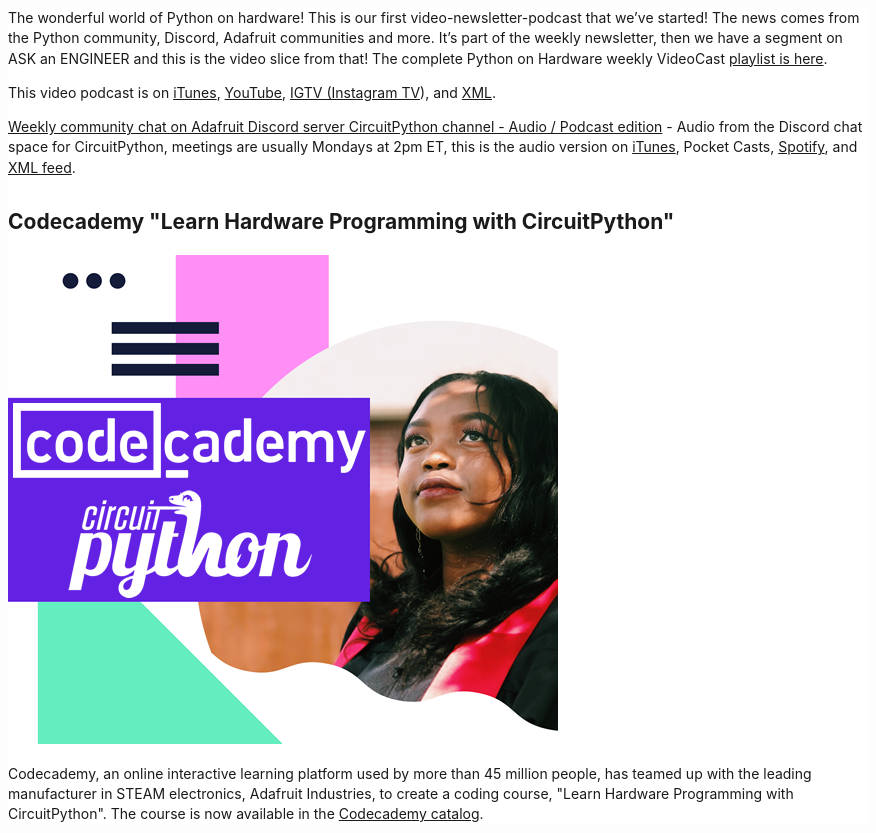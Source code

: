 The wonderful world of Python on hardware! This is our first video-newsletter-podcast that we’ve started! The news comes from the Python community, Discord, Adafruit communities and more. It’s part of the weekly newsletter, then we have a segment on ASK an ENGINEER and this is the video slice from that! The complete Python on Hardware weekly VideoCast [playlist is here](https://www.youtube.com/playlist?list=PLjF7R1fz_OOXRMjM7Sm0J2Xt6H81TdDev). 

This video podcast is on [iTunes](https://itunes.apple.com/us/podcast/python-on-hardware/id1451685192?mt=2), [YouTube](https://www.youtube.com/playlist?list=PLjF7R1fz_OOXRMjM7Sm0J2Xt6H81TdDev), [IGTV (Instagram TV](https://www.instagram.com/adafruit/channel/)), and [XML](https://itunes.apple.com/us/podcast/python-on-hardware/id1451685192?mt=2).

[Weekly community chat on Adafruit Discord server CircuitPython channel - Audio / Podcast edition](https://itunes.apple.com/us/podcast/circuitpython-weekly-meeting/id1451685016) - Audio from the Discord chat space for CircuitPython, meetings are usually Mondays at 2pm ET, this is the audio version on [iTunes](https://itunes.apple.com/us/podcast/circuitpython-weekly-meeting/id1451685016), Pocket Casts, [Spotify](https://adafru.it/spotify), and [XML feed](https://adafruit-podcasts.s3.amazonaws.com/circuitpython_weekly_meeting/audio-podcast.xml).

## Codecademy "Learn Hardware Programming with CircuitPython"

[![Codecademy CircuitPython](../assets/07232019/72319codecademy_python.png)](https://www.codecademy.com/learn/learn-circuitpython?utm_source=adafruit&utm_medium=partners&utm_campaign=circuitplayground&utm_content=pythononhardwarenewsletter)

Codecademy, an online interactive learning platform used by more than 45 million people, has teamed up with the leading manufacturer in STEAM electronics, Adafruit Industries, to create a coding course, "Learn Hardware Programming with CircuitPython". The course is now available in the [Codecademy catalog](https://www.codecademy.com/learn/learn-circuitpython?utm_source=adafruit&utm_medium=partners&utm_campaign=circuitplayground&utm_content=pythononhardwarenewsletter).
